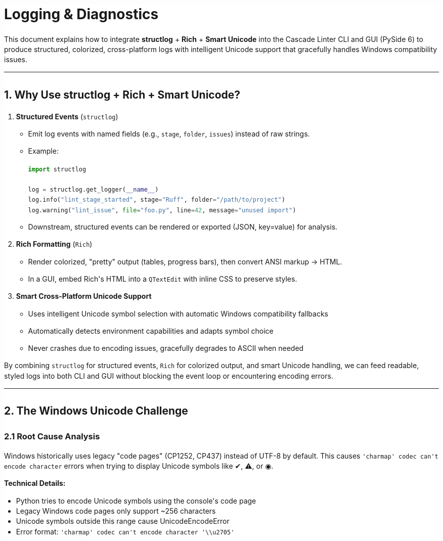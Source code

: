 # Logging & Diagnostics

This document explains how to integrate **structlog** + **Rich** + **Smart Unicode** into the Cascade Linter CLI and GUI (PySide 6) to produce structured, colorized, cross-platform logs with intelligent Unicode support that gracefully handles Windows compatibility issues.

---

## 1. Why Use structlog + Rich + Smart Unicode?

1. **Structured Events** (`structlog`)
   
   - Emit log events with named fields (e.g., `stage`, `folder`, `issues`) instead of raw strings.
   
   - Example:
     
     ```python
     import structlog
     
     log = structlog.get_logger(__name__)
     log.info("lint_stage_started", stage="Ruff", folder="/path/to/project")
     log.warning("lint_issue", file="foo.py", line=42, message="unused import")
     ```
   
   - Downstream, structured events can be rendered or exported (JSON, key=value) for analysis.

2. **Rich Formatting** (`Rich`)
   
   - Render colorized, "pretty" output (tables, progress bars), then convert ANSI markup → HTML.
   
   - In a GUI, embed Rich's HTML into a `QTextEdit` with inline CSS to preserve styles.

3. **Smart Cross-Platform Unicode Support**
   
   - Uses intelligent Unicode symbol selection with automatic Windows compatibility fallbacks
   
   - Automatically detects environment capabilities and adapts symbol choice
   
   - Never crashes due to encoding issues, gracefully degrades to ASCII when needed

By combining `structlog` for structured events, `Rich` for colorized output, and smart Unicode handling, we can feed readable, styled logs into both CLI and GUI without blocking the event loop or encountering encoding errors.

---

## 2. The Windows Unicode Challenge

### 2.1 Root Cause Analysis

Windows historically uses legacy "code pages" (CP1252, CP437) instead of UTF-8 by default. This causes `'charmap' codec can't encode character` errors when trying to display Unicode symbols like ✔, ⚠, or ◉.

**Technical Details:**
- Python tries to encode Unicode symbols using the console's code page
- Legacy Windows code pages only support ~256 characters  
- Unicode symbols outside this range cause UnicodeEncodeError
- Error format: `'charmap' codec can't encode character '\\u2705'`
